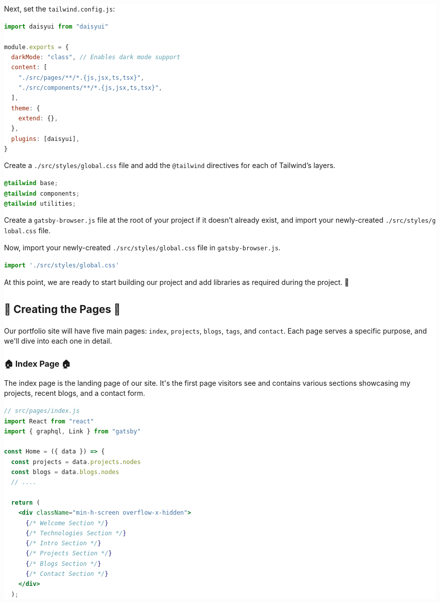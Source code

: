 Next, set the `tailwind.config.js`:

```js
import daisyui from "daisyui"

module.exports = {
  darkMode: "class", // Enables dark mode support
  content: [
    "./src/pages/**/*.{js,jsx,ts,tsx}",
    "./src/components/**/*.{js,jsx,ts,tsx}",
  ],
  theme: {
    extend: {},
  },
  plugins: [daisyui],
}
```

Create a `./src/styles/global.css` file and add the `@tailwind` directives for each of Tailwind’s layers.

```css
@tailwind base;
@tailwind components;
@tailwind utilities;
```

Create a `gatsby-browser.js` file at the root of your project if it doesn’t already exist, and import your newly-created `./src/styles/global.css` file.

Now, import your newly-created `./src/styles/global.css` file in `gatsby-browser.js`.

```js
import './src/styles/global.css'
```

At this point, we are ready to start building our project and add libraries as required during the project. 🎉

## 📄 Creating the Pages 📄

Our portfolio site will have five main pages: `index`, `projects`, `blogs`, `tags`, and `contact`. Each page serves a specific purpose, and we'll dive into each one in detail.

### 🏠 Index Page 🏠

The index page is the landing page of our site. It's the first page visitors see and contains various sections showcasing my projects, recent blogs, and a contact form.

```jsx
// src/pages/index.js
import React from "react"
import { graphql, Link } from "gatsby"

const Home = ({ data }) => {
  const projects = data.projects.nodes
  const blogs = data.blogs.nodes
  // ....

  return (
    <div className="min-h-screen overflow-x-hidden">
      {/* Welcome Section */}
      {/* Technologies Section */}
      {/* Intro Section */}
      {/* Projects Section */}
      {/* Blogs Section */}
      {/* Contact Section */}
    </div>
  );
```